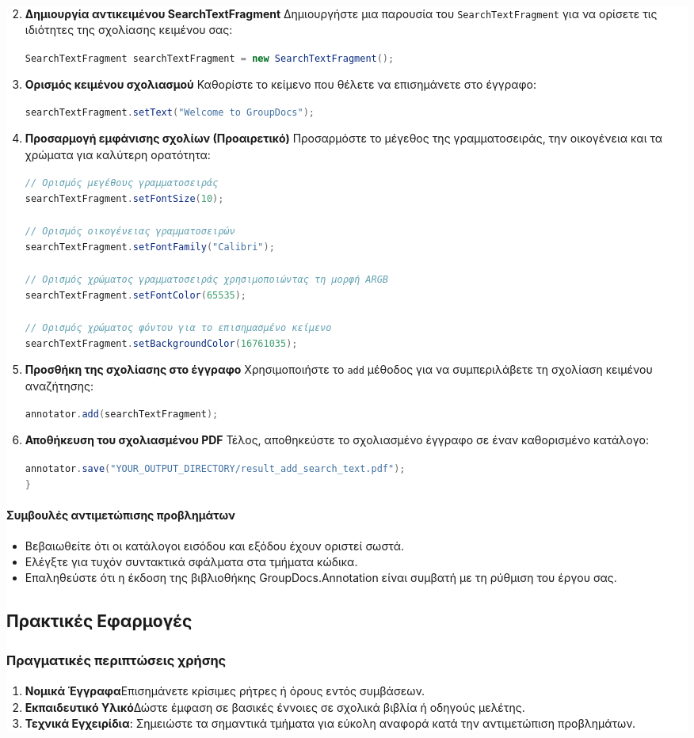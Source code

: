 2. **Δημιουργία αντικειμένου SearchTextFragment**
   Δημιουργήστε μια παρουσία του `SearchTextFragment` για να ορίσετε τις ιδιότητες της σχολίασης κειμένου σας:
   
   ```java
   SearchTextFragment searchTextFragment = new SearchTextFragment();
   ```

3. **Ορισμός κειμένου σχολιασμού**
   Καθορίστε το κείμενο που θέλετε να επισημάνετε στο έγγραφο:
   
   ```java
   searchTextFragment.setText("Welcome to GroupDocs");
   ```

4. **Προσαρμογή εμφάνισης σχολίων (Προαιρετικό)**
   Προσαρμόστε το μέγεθος της γραμματοσειράς, την οικογένεια και τα χρώματα για καλύτερη ορατότητα:
   
   ```java
   // Ορισμός μεγέθους γραμματοσειράς
   searchTextFragment.setFontSize(10);

   // Ορισμός οικογένειας γραμματοσειρών
   searchTextFragment.setFontFamily("Calibri");

   // Ορισμός χρώματος γραμματοσειράς χρησιμοποιώντας τη μορφή ARGB
   searchTextFragment.setFontColor(65535); 

   // Ορισμός χρώματος φόντου για το επισημασμένο κείμενο
   searchTextFragment.setBackgroundColor(16761035);
   ```

5. **Προσθήκη της σχολίασης στο έγγραφο**
   Χρησιμοποιήστε το `add` μέθοδος για να συμπεριλάβετε τη σχολίαση κειμένου αναζήτησης:
   
   ```java
   annotator.add(searchTextFragment);
   ```

6. **Αποθήκευση του σχολιασμένου PDF**
   Τέλος, αποθηκεύστε το σχολιασμένο έγγραφο σε έναν καθορισμένο κατάλογο:
   
   ```java
   annotator.save("YOUR_OUTPUT_DIRECTORY/result_add_search_text.pdf");
   }
   ```

#### Συμβουλές αντιμετώπισης προβλημάτων
- Βεβαιωθείτε ότι οι κατάλογοι εισόδου και εξόδου έχουν οριστεί σωστά.
- Ελέγξτε για τυχόν συντακτικά σφάλματα στα τμήματα κώδικα.
- Επαληθεύστε ότι η έκδοση της βιβλιοθήκης GroupDocs.Annotation είναι συμβατή με τη ρύθμιση του έργου σας.

## Πρακτικές Εφαρμογές

### Πραγματικές περιπτώσεις χρήσης
1. **Νομικά Έγγραφα**Επισημάνετε κρίσιμες ρήτρες ή όρους εντός συμβάσεων.
2. **Εκπαιδευτικό Υλικό**Δώστε έμφαση σε βασικές έννοιες σε σχολικά βιβλία ή οδηγούς μελέτης.
3. **Τεχνικά Εγχειρίδια**: Σημειώστε τα σημαντικά τμήματα για εύκολη αναφορά κατά την αντιμετώπιση προβλημάτων.
